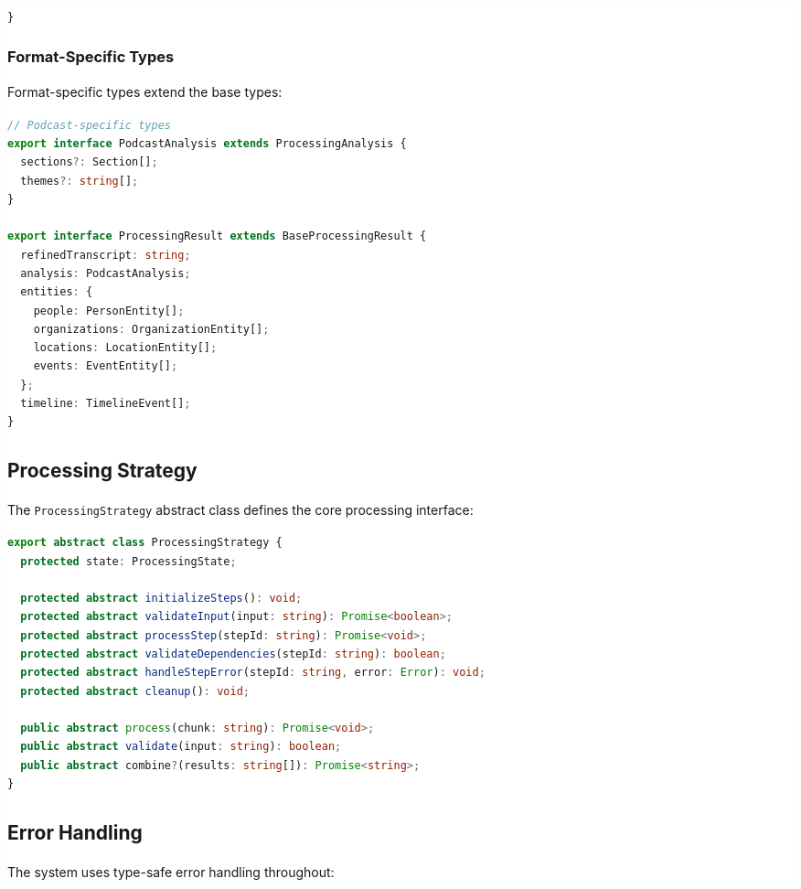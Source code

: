 ```typescript
}
```

### Format-Specific Types

Format-specific types extend the base types:

```typescript
// Podcast-specific types
export interface PodcastAnalysis extends ProcessingAnalysis {
  sections?: Section[];
  themes?: string[];
}

export interface ProcessingResult extends BaseProcessingResult {
  refinedTranscript: string;
  analysis: PodcastAnalysis;
  entities: {
    people: PersonEntity[];
    organizations: OrganizationEntity[];
    locations: LocationEntity[];
    events: EventEntity[];
  };
  timeline: TimelineEvent[];
}
```

## Processing Strategy

The `ProcessingStrategy` abstract class defines the core processing interface:

```typescript
export abstract class ProcessingStrategy {
  protected state: ProcessingState;

  protected abstract initializeSteps(): void;
  protected abstract validateInput(input: string): Promise<boolean>;
  protected abstract processStep(stepId: string): Promise<void>;
  protected abstract validateDependencies(stepId: string): boolean;
  protected abstract handleStepError(stepId: string, error: Error): void;
  protected abstract cleanup(): void;

  public abstract process(chunk: string): Promise<void>;
  public abstract validate(input: string): boolean;
  public abstract combine?(results: string[]): Promise<string>;
}
```

## Error Handling

The system uses type-safe error handling throughout:
